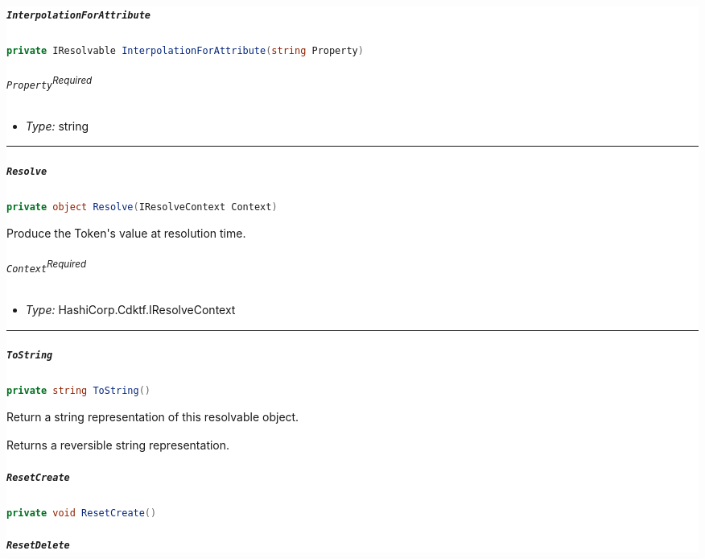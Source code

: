 
##### `InterpolationForAttribute` <a name="InterpolationForAttribute" id="@cdktf/provider-azurerm.springCloudConnection.SpringCloudConnectionTimeoutsOutputReference.interpolationForAttribute"></a>

```csharp
private IResolvable InterpolationForAttribute(string Property)
```

###### `Property`<sup>Required</sup> <a name="Property" id="@cdktf/provider-azurerm.springCloudConnection.SpringCloudConnectionTimeoutsOutputReference.interpolationForAttribute.parameter.property"></a>

- *Type:* string

---

##### `Resolve` <a name="Resolve" id="@cdktf/provider-azurerm.springCloudConnection.SpringCloudConnectionTimeoutsOutputReference.resolve"></a>

```csharp
private object Resolve(IResolveContext Context)
```

Produce the Token's value at resolution time.

###### `Context`<sup>Required</sup> <a name="Context" id="@cdktf/provider-azurerm.springCloudConnection.SpringCloudConnectionTimeoutsOutputReference.resolve.parameter._context"></a>

- *Type:* HashiCorp.Cdktf.IResolveContext

---

##### `ToString` <a name="ToString" id="@cdktf/provider-azurerm.springCloudConnection.SpringCloudConnectionTimeoutsOutputReference.toString"></a>

```csharp
private string ToString()
```

Return a string representation of this resolvable object.

Returns a reversible string representation.

##### `ResetCreate` <a name="ResetCreate" id="@cdktf/provider-azurerm.springCloudConnection.SpringCloudConnectionTimeoutsOutputReference.resetCreate"></a>

```csharp
private void ResetCreate()
```

##### `ResetDelete` <a name="ResetDelete" id="@cdktf/provider-azurerm.springCloudConnection.SpringCloudConnectionTimeoutsOutputReference.resetDelete"></a>

